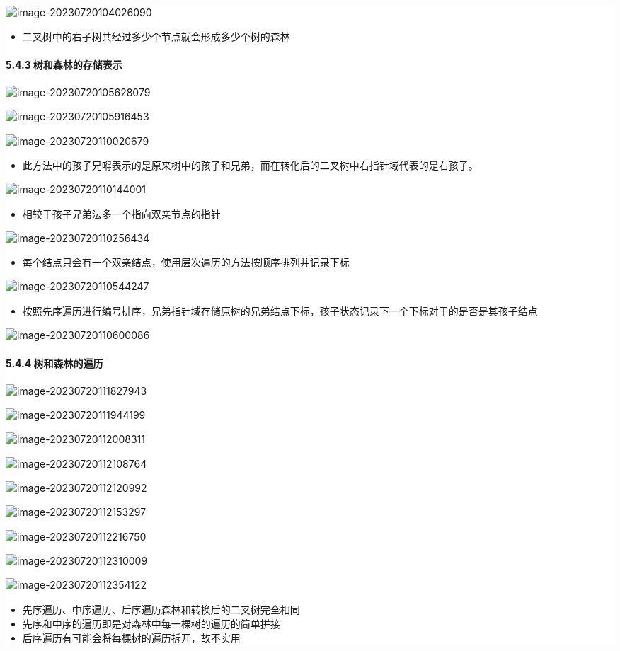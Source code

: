 ![image-20230720104026090](/image-20230720104026090.png)

* 二叉树中的右子树共经过多少个节点就会形成多少个树的森林

#### 5.4.3 树和森林的存储表示

![image-20230720105628079](/image-20230720105628079.png)

![image-20230720105916453](/image-20230720105916453.png)

![image-20230720110020679](/image-20230720110020679.png)

* 此方法中的孩子兄嘚表示的是原来树中的孩子和兄弟，而在转化后的二叉树中右指针域代表的是右孩子。

![image-20230720110144001](/image-20230720110144001.png)

* 相较于孩子兄弟法多一个指向双亲节点的指针

![image-20230720110256434](/image-20230720110256434.png)

* 每个结点只会有一个双亲结点，使用层次遍历的方法按顺序排列并记录下标

![image-20230720110544247](/image-20230720110544247.png)

* 按照先序遍历进行编号排序，兄弟指针域存储原树的兄弟结点下标，孩子状态记录下一个下标对于的是否是其孩子结点

![image-20230720110600086](/image-20230720110600086.png)

#### 5.4.4 树和森林的遍历

![image-20230720111827943](/image-20230720111827943.png)

![image-20230720111944199](/image-20230720111944199.png)

![image-20230720112008311](/image-20230720112008311.png)

![image-20230720112108764](/image-20230720112108764.png)

![image-20230720112120992](/image-20230720112120992.png)

![image-20230720112153297](/image-20230720112153297.png)

![image-20230720112216750](/image-20230720112216750.png)

![image-20230720112310009](/image-20230720112310009.png)

![image-20230720112354122](/image-20230720112354122.png)

* 先序遍历、中序遍历、后序遍历森林和转换后的二叉树完全相同
* 先序和中序的遍历即是对森林中每一棵树的遍历的简单拼接
* 后序遍历有可能会将每棵树的遍历拆开，故不实用
